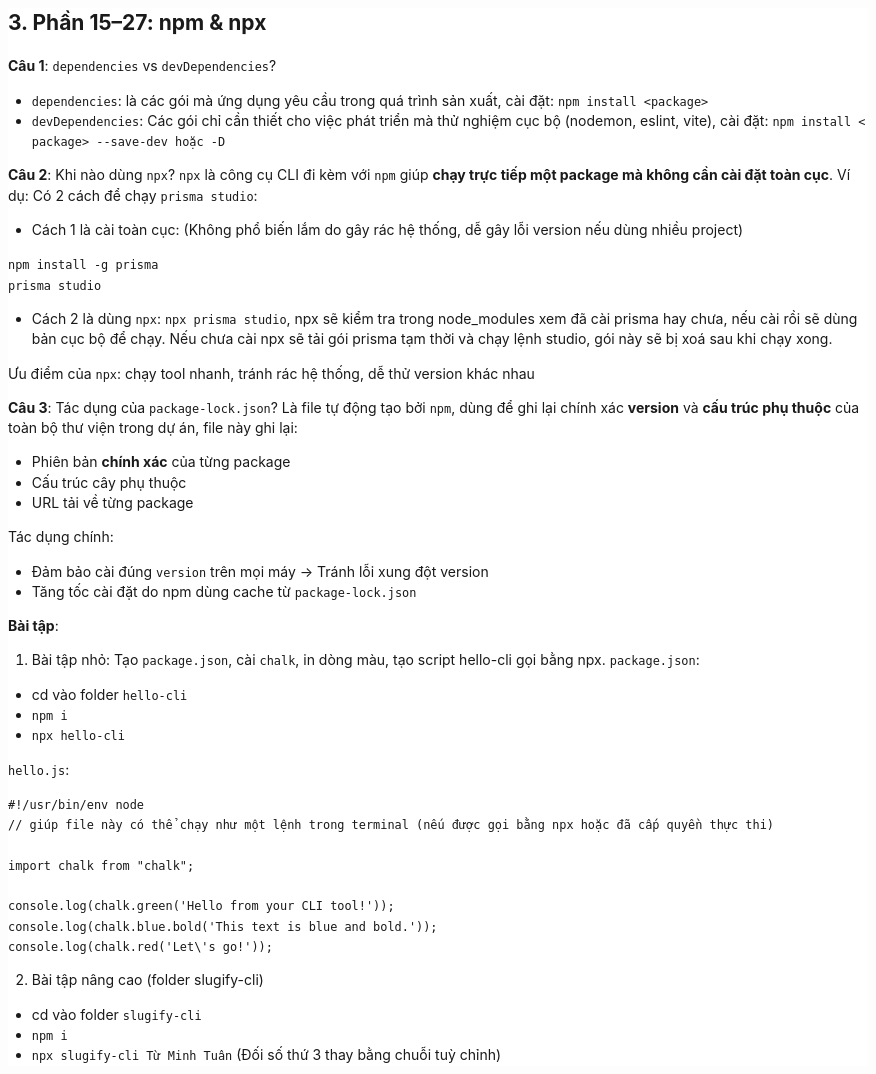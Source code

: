 ## 3. Phần 15–27: npm & npx
**Câu 1**: `dependencies` vs `devDependencies`?
- `dependencies`: là các gói mà ứng dụng yêu cầu trong quá trình sản xuất, cài đặt: `npm install <package>`
- `devDependencies`: Các gói chỉ cần thiết cho việc phát triển mà thử nghiệm cục bộ (nodemon, eslint, vite), cài đặt: `npm install <package> --save-dev hoặc -D`

**Câu 2**: Khi nào dùng `npx`?
`npx` là công cụ CLI đi kèm với `npm` giúp **chạy trực tiếp một package mà không cần cài đặt toàn cục**.
Ví dụ: Có 2 cách để chạy `prisma studio`:
- Cách 1 là cài toàn cục: (Không phổ biến lắm do gây rác hệ thống, dễ gây lỗi version nếu dùng nhiều project)
```
npm install -g prisma
prisma studio
```
- Cách 2 là dùng `npx`: `npx prisma studio`, npx sẽ kiểm tra trong node_modules xem đã cài prisma hay chưa, nếu cài rồi sẽ dùng bản cục bộ để chạy. Nếu chưa cài npx sẽ tải gói prisma tạm thời và chạy lệnh studio, gói này sẽ bị xoá sau khi chạy xong.

Ưu điểm của `npx`: chạy tool nhanh, tránh rác hệ thống, dễ thử version khác nhau

**Câu 3**: Tác dụng của `package-lock.json`?
Là file tự động tạo bởi `npm`, dùng để ghi lại chính xác **version** và **cấu trúc phụ thuộc** của toàn bộ thư viện trong dự án, file này ghi lại:
- Phiên bản **chính xác** của từng package
- Cấu trúc cây phụ thuộc
- URL tải về từng package

Tác dụng chính:
- Đảm bảo cài đúng `version` trên mọi máy -> Tránh lỗi xung đột version
- Tăng tốc cài đặt do npm dùng cache từ `package-lock.json`

**Bài tập**:
1. Bài tập nhỏ: Tạo `package.json`, cài `chalk`, in dòng màu, tạo script hello-cli gọi bằng npx.
`package.json`:

- cd vào folder `hello-cli`
- `npm i`
- `npx hello-cli`

`hello.js`:
```
#!/usr/bin/env node
// giúp file này có thể chạy như một lệnh trong terminal (nếu được gọi bằng npx hoặc đã cấp quyền thực thi)

import chalk from "chalk";

console.log(chalk.green('Hello from your CLI tool!'));
console.log(chalk.blue.bold('This text is blue and bold.'));
console.log(chalk.red('Let\'s go!'));
```
2. Bài tập nâng cao (folder slugify-cli)
- cd vào folder `slugify-cli`
- `npm i`
- `npx slugify-cli Từ Minh Tuân` (Đối số thứ 3 thay bằng chuỗi tuỳ chỉnh)

